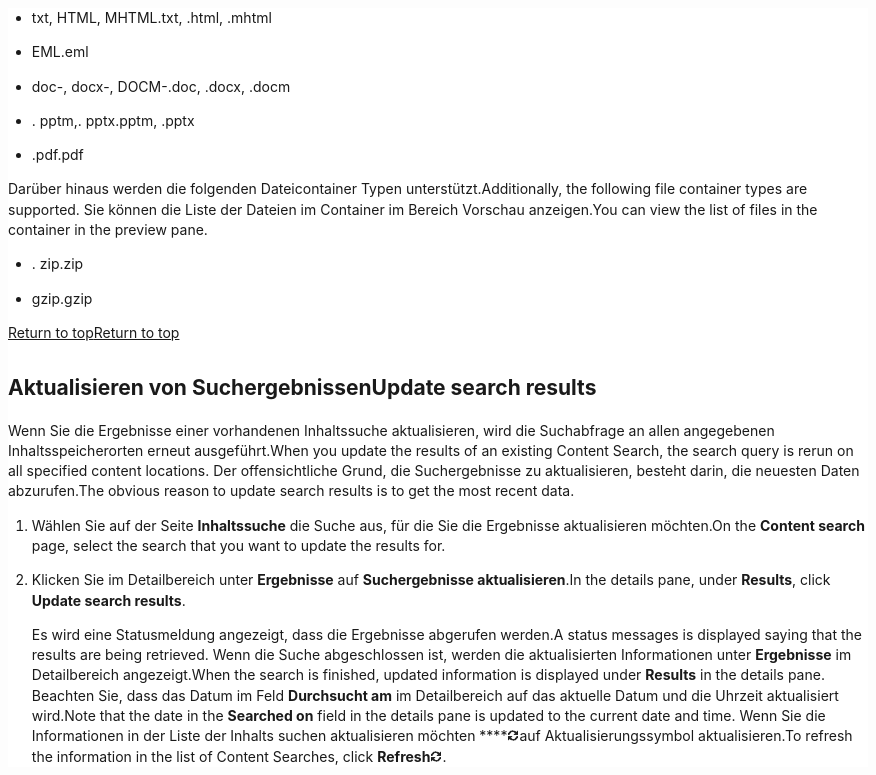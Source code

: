 - <span data-ttu-id="f4d35-255">txt, HTML, MHTML</span><span class="sxs-lookup"><span data-stu-id="f4d35-255">.txt, .html, .mhtml</span></span>
    
- <span data-ttu-id="f4d35-256">EML</span><span class="sxs-lookup"><span data-stu-id="f4d35-256">.eml</span></span>
    
- <span data-ttu-id="f4d35-257">doc-, docx-, DOCM-</span><span class="sxs-lookup"><span data-stu-id="f4d35-257">.doc, .docx, .docm</span></span>
    
- <span data-ttu-id="f4d35-258">. pptm,. pptx</span><span class="sxs-lookup"><span data-stu-id="f4d35-258">.pptm, .pptx</span></span>
    
- <span data-ttu-id="f4d35-259">.pdf</span><span class="sxs-lookup"><span data-stu-id="f4d35-259">.pdf</span></span>
    
<span data-ttu-id="f4d35-260">Darüber hinaus werden die folgenden Dateicontainer Typen unterstützt.</span><span class="sxs-lookup"><span data-stu-id="f4d35-260">Additionally, the following file container types are supported.</span></span> <span data-ttu-id="f4d35-261">Sie können die Liste der Dateien im Container im Bereich Vorschau anzeigen.</span><span class="sxs-lookup"><span data-stu-id="f4d35-261">You can view the list of files in the container in the preview pane.</span></span>
  
- <span data-ttu-id="f4d35-262">. zip</span><span class="sxs-lookup"><span data-stu-id="f4d35-262">.zip</span></span>
    
- <span data-ttu-id="f4d35-263">gzip</span><span class="sxs-lookup"><span data-stu-id="f4d35-263">.gzip</span></span>
    
[<span data-ttu-id="f4d35-264">Return to top</span><span class="sxs-lookup"><span data-stu-id="f4d35-264">Return to top</span></span>](run-a-content-search-in-the-security-and-compliance-center.md#top)
  
## <a name="update-search-results"></a><span data-ttu-id="f4d35-265">Aktualisieren von Suchergebnissen</span><span class="sxs-lookup"><span data-stu-id="f4d35-265">Update search results</span></span>
<span data-ttu-id="f4d35-266"><a name="restart"> </a></span><span class="sxs-lookup"><span data-stu-id="f4d35-266"></span></span>

<span data-ttu-id="f4d35-267">Wenn Sie die Ergebnisse einer vorhandenen Inhaltssuche aktualisieren, wird die Suchabfrage an allen angegebenen Inhaltsspeicherorten erneut ausgeführt.</span><span class="sxs-lookup"><span data-stu-id="f4d35-267">When you update the results of an existing Content Search, the search query is rerun on all specified content locations.</span></span> <span data-ttu-id="f4d35-268">Der offensichtliche Grund, die Suchergebnisse zu aktualisieren, besteht darin, die neuesten Daten abzurufen.</span><span class="sxs-lookup"><span data-stu-id="f4d35-268">The obvious reason to update search results is to get the most recent data.</span></span>
  
1. <span data-ttu-id="f4d35-269">Wählen Sie auf der Seite **Inhaltssuche** die Suche aus, für die Sie die Ergebnisse aktualisieren möchten.</span><span class="sxs-lookup"><span data-stu-id="f4d35-269">On the **Content search** page, select the search that you want to update the results for.</span></span> 
    
2. <span data-ttu-id="f4d35-270">Klicken Sie im Detailbereich unter **Ergebnisse** auf **Suchergebnisse aktualisieren**.</span><span class="sxs-lookup"><span data-stu-id="f4d35-270">In the details pane, under **Results**, click **Update search results**.</span></span>
    
    <span data-ttu-id="f4d35-271">Es wird eine Statusmeldung angezeigt, dass die Ergebnisse abgerufen werden.</span><span class="sxs-lookup"><span data-stu-id="f4d35-271">A status messages is displayed saying that the results are being retrieved.</span></span> <span data-ttu-id="f4d35-272">Wenn die Suche abgeschlossen ist, werden die aktualisierten Informationen unter **Ergebnisse** im Detailbereich angezeigt.</span><span class="sxs-lookup"><span data-stu-id="f4d35-272">When the search is finished, updated information is displayed under **Results** in the details pane.</span></span> <span data-ttu-id="f4d35-273">Beachten Sie, dass das Datum im Feld **Durchsucht am** im Detailbereich auf das aktuelle Datum und die Uhrzeit aktualisiert wird.</span><span class="sxs-lookup"><span data-stu-id="f4d35-273">Note that the date in the **Searched on** field in the details pane is updated to the current date and time.</span></span> <span data-ttu-id="f4d35-274">Wenn Sie die Informationen in der Liste der Inhalts suchen aktualisieren möchten \*\*\*\*![, klicken Sie](media/O365-MDM-Policy-RefreshIcon.gif)auf Aktualisierungssymbol aktualisieren.</span><span class="sxs-lookup"><span data-stu-id="f4d35-274">To refresh the information in the list of Content Searches, click **Refresh**![Refresh icon](media/O365-MDM-Policy-RefreshIcon.gif).</span></span>
    